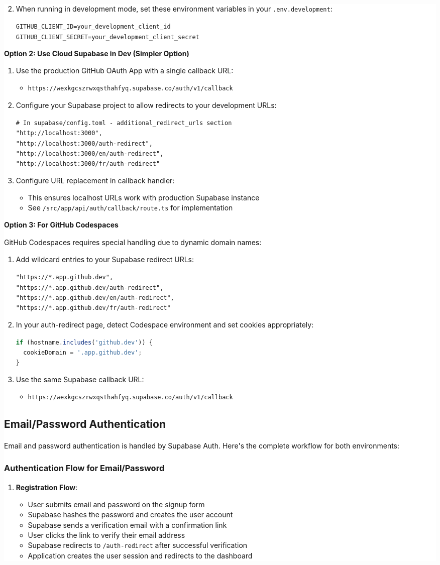 2. When running in development mode, set these environment variables in your `.env.development`:
   ```
   GITHUB_CLIENT_ID=your_development_client_id
   GITHUB_CLIENT_SECRET=your_development_client_secret
   ```

**Option 2: Use Cloud Supabase in Dev (Simpler Option)**

1. Use the production GitHub OAuth App with a single callback URL:
   - `https://wexkgcszrwxqsthahfyq.supabase.co/auth/v1/callback` 

2. Configure your Supabase project to allow redirects to your development URLs:
   ```
   # In supabase/config.toml - additional_redirect_urls section
   "http://localhost:3000",
   "http://localhost:3000/auth-redirect",
   "http://localhost:3000/en/auth-redirect",
   "http://localhost:3000/fr/auth-redirect"
   ```

3. Configure URL replacement in callback handler:
   - This ensures localhost URLs work with production Supabase instance
   - See `/src/app/api/auth/callback/route.ts` for implementation

**Option 3: For GitHub Codespaces**

GitHub Codespaces requires special handling due to dynamic domain names:

1. Add wildcard entries to your Supabase redirect URLs:
   ```
   "https://*.app.github.dev",
   "https://*.app.github.dev/auth-redirect",
   "https://*.app.github.dev/en/auth-redirect",
   "https://*.app.github.dev/fr/auth-redirect"
   ```

2. In your auth-redirect page, detect Codespace environment and set cookies appropriately:
   ```javascript
   if (hostname.includes('github.dev')) {
     cookieDomain = '.app.github.dev';
   }
   ```

3. Use the same Supabase callback URL:
   - `https://wexkgcszrwxqsthahfyq.supabase.co/auth/v1/callback`

## Email/Password Authentication

Email and password authentication is handled by Supabase Auth. Here's the complete workflow for both environments:

### Authentication Flow for Email/Password

1. **Registration Flow**:

   - User submits email and password on the signup form
   - Supabase hashes the password and creates the user account
   - Supabase sends a verification email with a confirmation link
   - User clicks the link to verify their email address
   - Supabase redirects to `/auth-redirect` after successful verification
   - Application creates the user session and redirects to the dashboard
